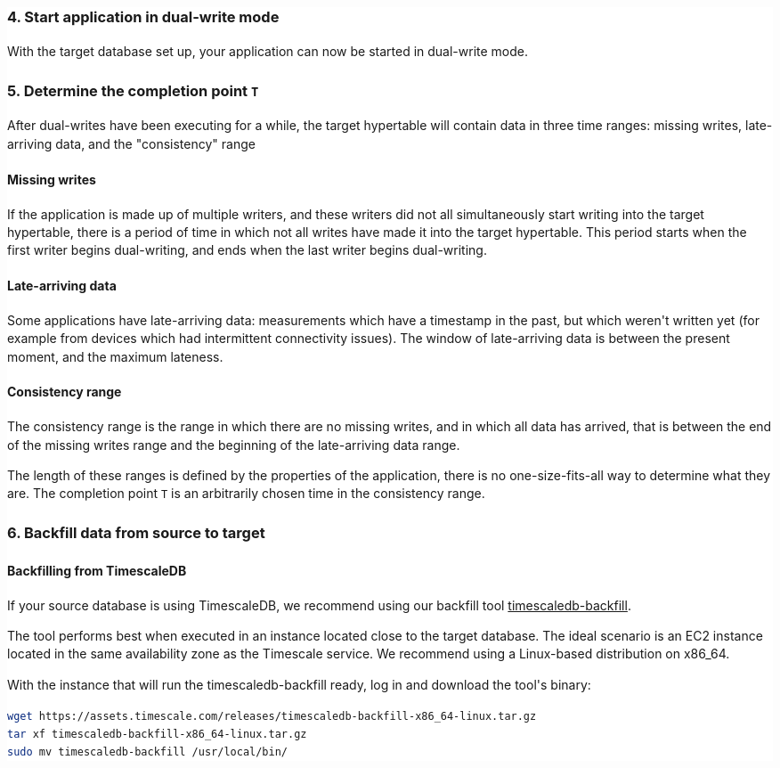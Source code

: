 ### 4. Start application in dual-write mode

With the target database set up, your application can now be started in
dual-write mode.

### 5. Determine the completion point `T`

After dual-writes have been executing for a while, the target hypertable will
contain data in three time ranges: missing writes, late-arriving data, and the
"consistency" range

#### Missing writes

If the application is made up of multiple writers, and these writers did not
all simultaneously start writing into the target hypertable, there is a period
of time in which not all writes have made it into the target hypertable. This
period starts when the first writer begins dual-writing, and ends when the last
writer begins dual-writing.

#### Late-arriving data

Some applications have late-arriving data: measurements which have a timestamp
in the past, but which weren't written yet (for example from devices which had
intermittent connectivity issues). The window of late-arriving data is between
the present moment, and the maximum lateness.

#### Consistency range

The consistency range is the range in which there are no missing writes, and in
which all data has arrived, that is between the end of the missing writes range
and the beginning of the late-arriving data range.

The length of these ranges is defined by the properties of the application,
there is no one-size-fits-all way to determine what they are.
The completion point `T` is an arbitrarily chosen time in the consistency range.

### 6. Backfill data from source to target

#### Backfilling from TimescaleDB

If your source database is using TimescaleDB, we recommend using our backfill
tool [timescaledb-backfill][timescaledb-backfill].

The tool performs best when executed in an instance located close to the target
database. The ideal scenario is an EC2 instance located in the same
availability zone as the Timescale service. We recommend using a Linux-based
distribution on x86_64.



With the instance that will run the timescaledb-backfill ready, log in and
download the tool's binary:

```sh
wget https://assets.timescale.com/releases/timescaledb-backfill-x86_64-linux.tar.gz
tar xf timescaledb-backfill-x86_64-linux.tar.gz
sudo mv timescaledb-backfill /usr/local/bin/
```


[time-series-data]: /getting-started/:currentVersion:/time-series-data/
[create-api]: /api/:currentVersion:/hypertable/create_hypertable/
[hypertable-docs]: /use-timescale/:currentVersion:/hypertables/
[retention-policies]: /use-timescale/:currentVersion:/data-retention/
[data-tiering]: /use-timescale/:currentVersion:/data-tiering/
[compression]: /use-timescale/:currentVersion:/compression/about-compression/
[caggs]: /use-timescale/:currentVersion:/continuous-aggregates
[create-service]: /use-timescale/:currentVersion:/services/create-a-service/
[timescaledb-backfill]: /use-timescale/:currentVersion:/migration/timescaledb-backfill/